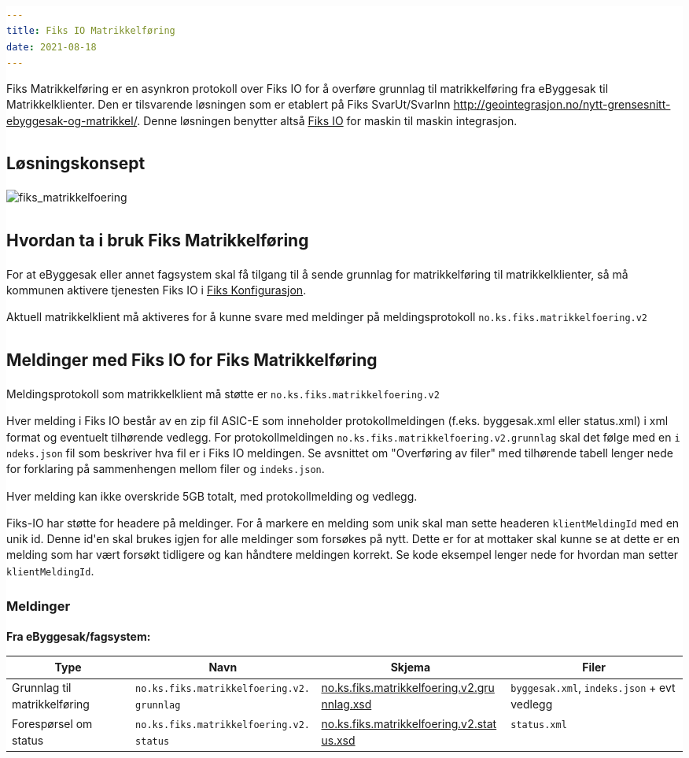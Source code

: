 ```yaml
---
title: Fiks IO Matrikkelføring
date: 2021-08-18
---
```


Fiks Matrikkelføring er en asynkron protokoll over Fiks IO for å overføre grunnlag til matrikkelføring fra eByggesak til Matrikkelklienter. 
Den er tilsvarende løsningen som er etablert på Fiks SvarUt/SvarInn http://geointegrasjon.no/nytt-grensesnitt-ebyggesak-og-matrikkel/.
Denne løsningen benytter altså [Fiks IO](https://ks-no.github.io/fiks-platform/tjenester/fiksio/) for maskin til maskin integrasjon. 

## Løsningskonsept

![fiks_matrikkelfoering](/images/matrikkelfoering_skisse.png "Fiks IO Matrikkelføring")

## Hvordan ta i bruk Fiks Matrikkelføring
For at eByggesak eller annet fagsystem skal få tilgang til å sende grunnlag for matrikkelføring til matrikkelklienter, så må kommunen aktivere tjenesten Fiks IO i [Fiks Konfigurasjon](https://forvaltning.fiks.ks.no/fiks-konfigurasjon/tjenester).

Aktuell matrikkelklient må aktiveres for å kunne svare med meldinger på meldingsprotokoll ```no.ks.fiks.matrikkelfoering.v2```

## Meldinger med Fiks IO for Fiks Matrikkelføring

Meldingsprotokoll som matrikkelklient må støtte er ```no.ks.fiks.matrikkelfoering.v2```

Hver melding i Fiks IO består av en zip fil ASIC-E som inneholder protokollmeldingen (f.eks. byggesak.xml eller status.xml) i xml format og eventuelt tilhørende vedlegg.
For protokollmeldingen `no.ks.fiks.matrikkelfoering.v2.grunnlag` skal det følge med en `indeks.json` fil som beskriver hva fil er i Fiks IO meldingen. Se avsnittet om "Overføring av filer" med tilhørende tabell lenger nede for forklaring på sammenhengen mellom filer og `indeks.json`.

Hver melding kan ikke overskride 5GB totalt, med protokollmelding og vedlegg.


Fiks-IO har støtte for headere på meldinger. For å markere en melding som unik skal man sette headeren `klientMeldingId` med en unik id. Denne id'en skal brukes igjen for alle meldinger som forsøkes på nytt. 
Dette er for at mottaker skal kunne se at dette er en melding som har vært forsøkt tidligere og kan håndtere meldingen korrekt. Se kode eksempel lenger nede for hvordan man setter `klientMeldingId`. 

### Meldinger

**Fra eByggesak/fagsystem:**

|    Type     |     Navn    |   Skjema    |   Filer    |
| ----------- | ----------- |----------- |----------- |
| Grunnlag til matrikkelføring    | `no.ks.fiks.matrikkelfoering.v2.grunnlag`       | [no.ks.fiks.matrikkelfoering.v2.grunnlag.xsd](https://github.com/ks-no/fiks-matrikkelfoering-specification/blob/main/Schema/V2/no.ks.fiks.matrikkelfoering.v2.grunnlag.xsd) | `byggesak.xml`, `indeks.json` + evt vedlegg |
| Forespørsel om status    | `no.ks.fiks.matrikkelfoering.v2.status`       | [no.ks.fiks.matrikkelfoering.v2.status.xsd](https://github.com/ks-no/fiks-matrikkelfoering-specification/blob/main/Schema/V2/no.ks.fiks.matrikkelfoering.v2.status.xsd) | `status.xml` |
